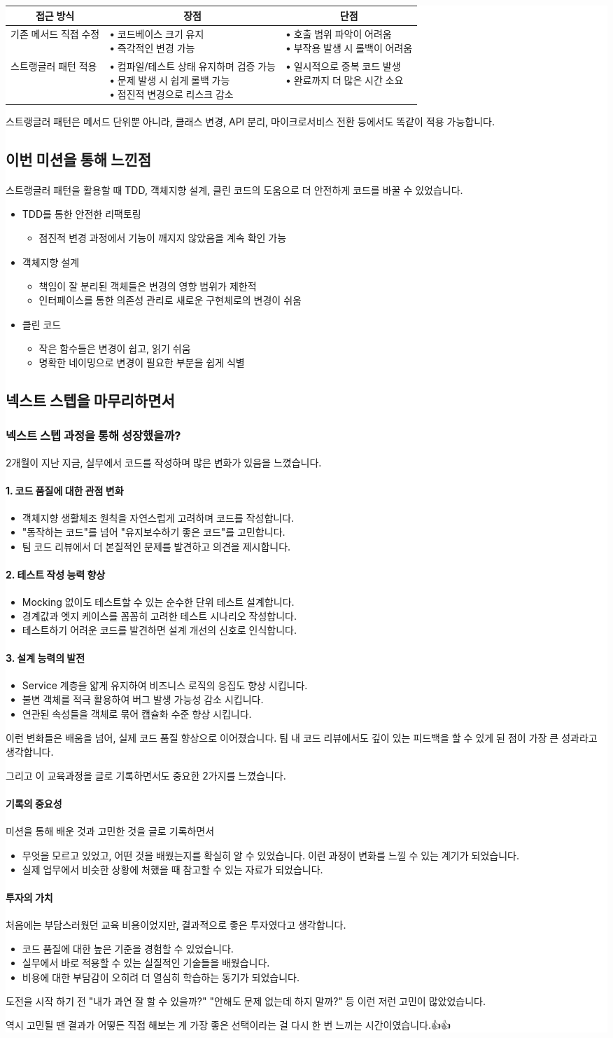 | 접근 방식 | 장점 | 단점 |
|-----------|------|------|
| 기존 메서드 직접 수정 | • 코드베이스 크기 유지<br>• 즉각적인 변경 가능 | • 호출 범위 파악이 어려움<br>• 부작용 발생 시 롤백이 어려움 |
| 스트랭글러 패턴 적용 | • 컴파일/테스트 상태 유지하며 검증 가능<br>• 문제 발생 시 쉽게 롤백 가능<br>• 점진적 변경으로 리스크 감소 | • 일시적으로 중복 코드 발생<br>• 완료까지 더 많은 시간 소요 |

스트랭글러 패턴은 메서드 단위뿐 아니라, 클래스 변경, API 분리, 마이크로서비스 전환 등에서도 똑같이 적용 가능합니다.


## 이번 미션을 통해 느낀점
스트랭글러 패턴을 활용할 때 TDD, 객체지향 설계, 클린 코드의 도움으로 더 안전하게 코드를 바꿀 수 있었습니다.
- TDD를 통한 안전한 리팩토링
  - 점진적 변경 과정에서 기능이 깨지지 않았음을 계속 확인 가능

- 객체지향 설계
  - 책임이 잘 분리된 객체들은 변경의 영향 범위가 제한적
  - 인터페이스를 통한 의존성 관리로 새로운 구현체로의 변경이 쉬움

- 클린 코드
  - 작은 함수들은 변경이 쉽고, 읽기 쉬움
  - 명확한 네이밍으로 변경이 필요한 부분을 쉽게 식별

## 넥스트 스텝을 마무리하면서 
### 넥스트 스텝 과정을 통해 성장했을까?
2개월이 지난 지금, 실무에서 코드를 작성하며 많은 변화가 있음을 느꼈습니다.

#### 1. 코드 품질에 대한 관점 변화
- 객체지향 생활체조 원칙을 자연스럽게 고려하며 코드를 작성합니다.
- "동작하는 코드"를 넘어 "유지보수하기 좋은 코드"를 고민합니다.
- 팀 코드 리뷰에서 더 본질적인 문제를 발견하고 의견을 제시합니다.

#### 2. 테스트 작성 능력 향상
- Mocking 없이도 테스트할 수 있는 순수한 단위 테스트 설계합니다.
- 경계값과 엣지 케이스를 꼼꼼히 고려한 테스트 시나리오 작성합니다.
- 테스트하기 어려운 코드를 발견하면 설계 개선의 신호로 인식합니다.

#### 3. 설계 능력의 발전
- Service 계층을 얇게 유지하여 비즈니스 로직의 응집도 향상 시킵니다.
- 불변 객체를 적극 활용하여 버그 발생 가능성 감소 시킵니다.
- 연관된 속성들을 객체로 묶어 캡슐화 수준 향상 시킵니다.

이런 변화들은 배움을 넘어, 실제 코드 품질 향상으로 이어졌습니다. 팀 내 코드 리뷰에서도 깊이 있는 피드백을 할 수 있게 된 점이 가장 큰 성과라고 생각합니다.

그리고 이 교육과정을 글로 기록하면서도 중요한 2가지를 느꼈습니다.

#### 기록의 중요성
미션을 통해 배운 것과 고민한 것을 글로 기록하면서
- 무엇을 모르고 있었고, 어떤 것을 배웠는지를 확실히 알 수 있었습니다. 이런 과정이 변화를 느낄 수 있는 계기가 되었습니다.
- 실제 업무에서 비슷한 상황에 처했을 때 참고할 수 있는 자료가 되었습니다.

#### 투자의 가치
처음에는 부담스러웠던 교육 비용이었지만, 결과적으로 좋은 투자였다고 생각합니다. 
- 코드 품질에 대한 높은 기준을 경험할 수 있었습니다.
- 실무에서 바로 적용할 수 있는 실질적인 기술들을 배웠습니다.
- 비용에 대한 부담감이 오히려 더 열심히 학습하는 동기가 되었습니다.

도전을 시작 하기 전 "내가 과연 잘 할 수 있을까?" "안해도 문제 없는데 하지 말까?" 등 이런 저런 고민이 많았었습니다.

역시 고민될 땐 결과가 어떻든 직접 해보는 게 가장 좋은 선택이라는 걸 다시 한 번 느끼는 시간이였습니다.👍👍
